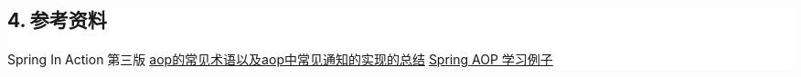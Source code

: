 ## 4. 参考资料

Spring In Action 第三版
[aop的常见术语以及aop中常见通知的实现的总结](http://blog.csdn.net/hxw_506/article/details/7475521)
[Spring AOP 学习例子](http://outofmemory.cn/code-snippet/3762/Spring-AOP-learn-example)
